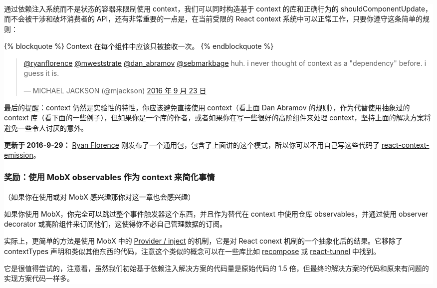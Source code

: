 通过依赖注入系统而不是状态的容器来限制使用 context，我们可以同时构造基于 context 的库和正确行为的 shouldComponentUpdate，而不会被干涉和破坏消费者的 API，还有非常重要的一点是，在当前受限的 React context 系统中可以正常工作，只要你遵守这条简单的规则：  
  
{% blockquote %}
Context 在每个组件中应该只被接收一次。
{% endblockquote %}
  
<blockquote class="twitter-tweet" data-lang="zh-cn"><p lang="en" dir="ltr"><a href="https://twitter.com/ryanflorence">@ryanflorence</a> <a href="https://twitter.com/mweststrate">@mweststrate</a> <a href="https://twitter.com/dan_abramov">@dan_abramov</a> <a href="https://twitter.com/sebmarkbage">@sebmarkbage</a> huh. i never thought of context as a &quot;dependency&quot; before. i guess it is.</p>&mdash; MICHAEL JACKSON (@mjackson) <a href="https://twitter.com/mjackson/status/779375007579287552">2016 年 9 月 23 日</a></blockquote>
<script async src="//platform.twitter.com/widgets.js" charset="utf-8"></script>
  
最后的提醒：context 仍然是实验性的特性，你应该避免直接使用 context（看上面 Dan Abramov 的规则），作为代替使用抽象过的 context 库（看下面的一些例子），但如果你是一个库的作者，或者如果你在写一些很好的高阶组件来处理 context，坚持上面的解决方案将避免一些令人讨厌的意外。  
  
**更新于 2016-9-29：** [Ryan Florence](https://medium.com/@ryanflorence) 刚发布了一个通用包，包含了上面讲的这个模式，所以你可以不用自己写这些代码了 [react-context-emission](https://github.com/ReactTraining/react-context-emission)。  
  
### 奖励：使用 MobX observables 作为 context 来简化事情
  
（如果你在使用或对 MobX 感兴趣那你对这一章也会感兴趣）
  
如果你使用 MobX，你完全可以跳过整个事件触发器这个东西，并且作为替代在 context 中使用仓库 observables，并通过使用 observer decorator 或高阶组件来订阅他们，这使得你不必自己管理数据的订阅。  
  
<script async src="//jsfiddle.net/mweststrate/xpw6a5Ld/embed/"></script>
  
实际上，更简单的方法是使用 MobX 中的 [Provider / inject](https://github.com/mobxjs/mobx-react#provider-and-inject) 的机制，它是对 React conext 机制的一个抽象化后的结果。它移除了 contextTypes 声明和类似其他东西的代码，注意这个类似的概念可以在一些库比如 [recompose](https://github.com/acdlite/recompose/blob/master/docs/API.md#withcontext) 或 [react-tunnel](https://github.com/gnoff/react-tunnel) 中找到。  
  
<script async src="//jsfiddle.net/mweststrate/b537yvcj/embed/"></script>
  
它是很值得尝试的，注意看，虽然我们初始基于依赖注入解决方案的代码量是原始代码的 1.5 倍，但最终的解决方案的代码和原来有问题的实现方案代码一样多。  
  


